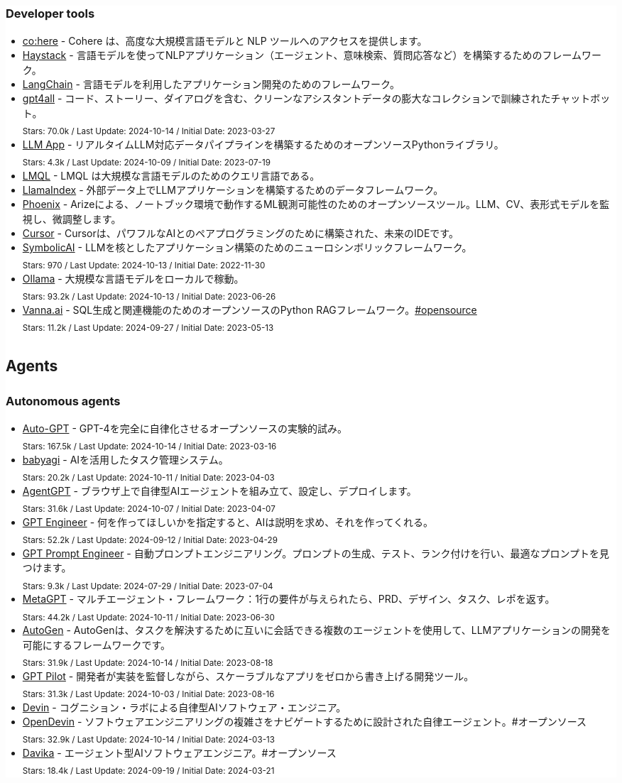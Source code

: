 ### Developer tools

- [co:here](https://cohere.ai/) - Cohere は、高度な大規模言語モデルと NLP ツールへのアクセスを提供します。
- [Haystack](https://haystack.deepset.ai/) - 言語モデルを使ってNLPアプリケーション（エージェント、意味検索、質問応答など）を構築するためのフレームワーク。
- [LangChain](https://langchain.com/) - 言語モデルを利用したアプリケーション開発のためのフレームワーク。
- [gpt4all](https://github.com/nomic-ai/gpt4all) - コード、ストーリー、ダイアログを含む、クリーンなアシスタントデータの膨大なコレクションで訓練されたチャットボット。<div><sub>Stars: 70.0k / Last Update: 2024-10-14 / Initial Date: 2023-03-27</sub></div>
- [LLM App](https://github.com/pathwaycom/llm-app) - リアルタイムLLM対応データパイプラインを構築するためのオープンソースPythonライブラリ。<div><sub>Stars: 4.3k / Last Update: 2024-10-09 / Initial Date: 2023-07-19</sub></div>
- [LMQL](https://lmql.ai/) - LMQL は大規模な言語モデルのためのクエリ言語である。
- [LlamaIndex](https://www.llamaindex.ai/) - 外部データ上でLLMアプリケーションを構築するためのデータフレームワーク。
- [Phoenix](https://phoenix.arize.com/) - Arizeによる、ノートブック環境で動作するML観測可能性のためのオープンソースツール。LLM、CV、表形式モデルを監視し、微調整します。
- [Cursor](https://www.cursor.so/) - Cursorは、パワフルなAIとのペアプログラミングのために構築された、未来のIDEです。
- [SymbolicAI](https://github.com/Xpitfire/symbolicai) - LLMを核としたアプリケーション構築のためのニューロシンボリックフレームワーク。<div><sub>Stars: 970 / Last Update: 2024-10-13 / Initial Date: 2022-11-30</sub></div>
- [Ollama](https://github.com/ollama/ollama) - 大規模な言語モデルをローカルで稼動。<div><sub>Stars: 93.2k / Last Update: 2024-10-13 / Initial Date: 2023-06-26</sub></div>
- [Vanna.ai](https://vanna.ai/) - SQL生成と関連機能のためのオープンソースのPython RAGフレームワーク。[#opensource](https://github.com/vanna-ai/vanna)<div><sub>Stars: 11.2k / Last Update: 2024-09-27 / Initial Date: 2023-05-13</sub></div>

## Agents

### Autonomous agents

- [Auto-GPT](https://github.com/Torantulino/Auto-GPT) - GPT-4を完全に自律化させるオープンソースの実験的試み。<div><sub>Stars: 167.5k / Last Update: 2024-10-14 / Initial Date: 2023-03-16</sub></div>
- [babyagi](https://github.com/yoheinakajima/babyagi) - AIを活用したタスク管理システム。<div><sub>Stars: 20.2k / Last Update: 2024-10-11 / Initial Date: 2023-04-03</sub></div>
- [AgentGPT](https://github.com/reworkd/AgentGPT) - ブラウザ上で自律型AIエージェントを組み立て、設定し、デプロイします。<div><sub>Stars: 31.6k / Last Update: 2024-10-07 / Initial Date: 2023-04-07</sub></div>
- [GPT Engineer](https://github.com/AntonOsika/gpt-engineer) - 何を作ってほしいかを指定すると、AIは説明を求め、それを作ってくれる。<div><sub>Stars: 52.2k / Last Update: 2024-09-12 / Initial Date: 2023-04-29</sub></div>
- [GPT Prompt Engineer](https://github.com/mshumer/gpt-prompt-engineer) - 自動プロンプトエンジニアリング。プロンプトの生成、テスト、ランク付けを行い、最適なプロンプトを見つけます。<div><sub>Stars: 9.3k / Last Update: 2024-07-29 / Initial Date: 2023-07-04</sub></div>
- [MetaGPT](https://github.com/geekan/MetaGPT) - マルチエージェント・フレームワーク：1行の要件が与えられたら、PRD、デザイン、タスク、レポを返す。<div><sub>Stars: 44.2k / Last Update: 2024-10-11 / Initial Date: 2023-06-30</sub></div>
- [AutoGen](https://github.com/microsoft/autogen) - AutoGenは、タスクを解決するために互いに会話できる複数のエージェントを使用して、LLMアプリケーションの開発を可能にするフレームワークです。<div><sub>Stars: 31.9k / Last Update: 2024-10-14 / Initial Date: 2023-08-18</sub></div>
- [GPT Pilot](https://github.com/Pythagora-io/gpt-pilot) - 開発者が実装を監督しながら、スケーラブルなアプリをゼロから書き上げる開発ツール。<div><sub>Stars: 31.3k / Last Update: 2024-10-03 / Initial Date: 2023-08-16</sub></div>
- [Devin](https://devin.ai/) - コグニション・ラボによる自律型AIソフトウェア・エンジニア。
- [OpenDevin](https://github.com/OpenDevin/OpenDevin) - ソフトウェアエンジニアリングの複雑さをナビゲートするために設計された自律エージェント。#オープンソース<div><sub>Stars: 32.9k / Last Update: 2024-10-14 / Initial Date: 2024-03-13</sub></div>
- [Davika](https://github.com/stitionai/devika) - エージェント型AIソフトウェアエンジニア。#オープンソース<div><sub>Stars: 18.4k / Last Update: 2024-09-19 / Initial Date: 2024-03-21</sub></div>
